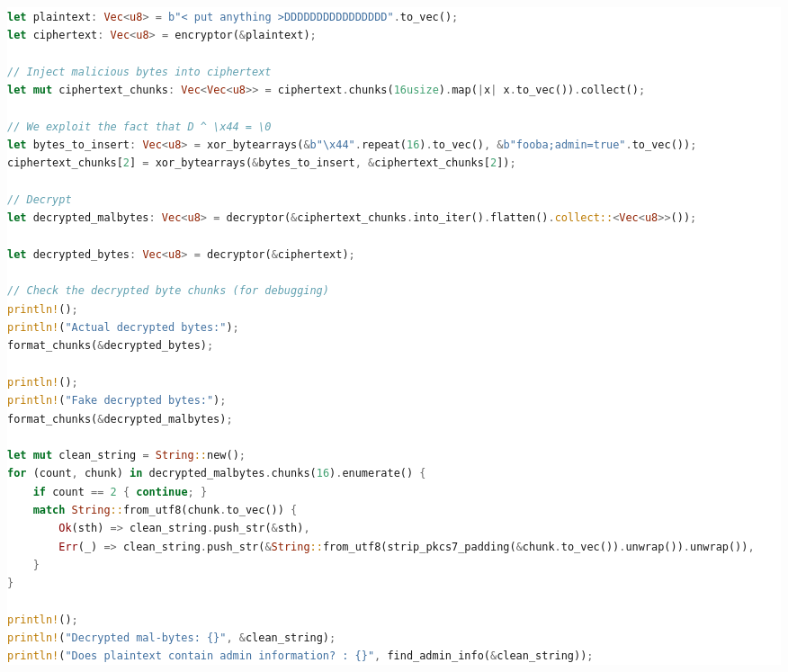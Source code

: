```rust
let plaintext: Vec<u8> = b"< put anything >DDDDDDDDDDDDDDDD".to_vec();
let ciphertext: Vec<u8> = encryptor(&plaintext);

// Inject malicious bytes into ciphertext
let mut ciphertext_chunks: Vec<Vec<u8>> = ciphertext.chunks(16usize).map(|x| x.to_vec()).collect();

// We exploit the fact that D ^ \x44 = \0
let bytes_to_insert: Vec<u8> = xor_bytearrays(&b"\x44".repeat(16).to_vec(), &b"fooba;admin=true".to_vec());
ciphertext_chunks[2] = xor_bytearrays(&bytes_to_insert, &ciphertext_chunks[2]);

// Decrypt
let decrypted_malbytes: Vec<u8> = decryptor(&ciphertext_chunks.into_iter().flatten().collect::<Vec<u8>>());

let decrypted_bytes: Vec<u8> = decryptor(&ciphertext);

// Check the decrypted byte chunks (for debugging)
println!();
println!("Actual decrypted bytes:");
format_chunks(&decrypted_bytes);

println!();
println!("Fake decrypted bytes:");
format_chunks(&decrypted_malbytes);
    
let mut clean_string = String::new();
for (count, chunk) in decrypted_malbytes.chunks(16).enumerate() {
    if count == 2 { continue; }
    match String::from_utf8(chunk.to_vec()) {
        Ok(sth) => clean_string.push_str(&sth),
        Err(_) => clean_string.push_str(&String::from_utf8(strip_pkcs7_padding(&chunk.to_vec()).unwrap()).unwrap()),
    }
}

println!();
println!("Decrypted mal-bytes: {}", &clean_string);
println!("Does plaintext contain admin information? : {}", find_admin_info(&clean_string));
```
